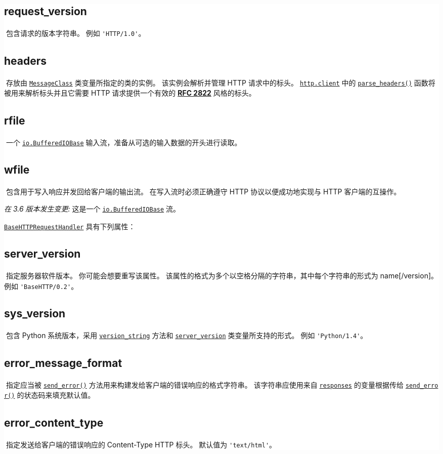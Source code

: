 ## **request_version**

​	包含请求的版本字符串。 例如 `'HTTP/1.0'`。

## **headers**

​	存放由 [`MessageClass`](https://docs.python.org/zh-cn/3.13/library/http.server.html#http.server.BaseHTTPRequestHandler.MessageClass) 类变量所指定的类的实例。 该实例会解析并管理 HTTP 请求中的标头。 [`http.client`](https://docs.python.org/zh-cn/3.13/library/http.client.html#module-http.client) 中的 [`parse_headers()`](https://docs.python.org/zh-cn/3.13/library/http.client.html#http.client.parse_headers) 函数将被用来解析标头并且它需要 HTTP 请求提供一个有效的 [**RFC 2822**](https://datatracker.ietf.org/doc/html/rfc2822.html) 风格的标头。

## **rfile**

​	一个 [`io.BufferedIOBase`](https://docs.python.org/zh-cn/3.13/library/io.html#io.BufferedIOBase) 输入流，准备从可选的输入数据的开头进行读取。

## **wfile**

​	包含用于写入响应并发回给客户端的输出流。 在写入流时必须正确遵守 HTTP 协议以便成功地实现与 HTTP 客户端的互操作。

*在 3.6 版本发生变更:* 这是一个 [`io.BufferedIOBase`](https://docs.python.org/zh-cn/3.13/library/io.html#io.BufferedIOBase) 流。

[`BaseHTTPRequestHandler`](https://docs.python.org/zh-cn/3.13/library/http.server.html#http.server.BaseHTTPRequestHandler) 具有下列属性：

## **server_version**

​	指定服务器软件版本。 你可能会想要重写该属性。 该属性的格式为多个以空格分隔的字符串，其中每个字符串的形式为 name[/version]。 例如 `'BaseHTTP/0.2'`。

## **sys_version**

​	包含 Python 系统版本，采用 [`version_string`](https://docs.python.org/zh-cn/3.13/library/http.server.html#http.server.BaseHTTPRequestHandler.version_string) 方法和 [`server_version`](https://docs.python.org/zh-cn/3.13/library/http.server.html#http.server.BaseHTTPRequestHandler.server_version) 类变量所支持的形式。 例如 `'Python/1.4'`。

## **error_message_format**

​	指定应当被 [`send_error()`](https://docs.python.org/zh-cn/3.13/library/http.server.html#http.server.BaseHTTPRequestHandler.send_error) 方法用来构建发给客户端的错误响应的格式字符串。 该字符串应使用来自 [`responses`](https://docs.python.org/zh-cn/3.13/library/http.server.html#http.server.BaseHTTPRequestHandler.responses) 的变量根据传给 [`send_error()`](https://docs.python.org/zh-cn/3.13/library/http.server.html#http.server.BaseHTTPRequestHandler.send_error) 的状态码来填充默认值。

## **error_content_type**

​	指定发送给客户端的错误响应的 Content-Type HTTP 标头。 默认值为 `'text/html'`。
